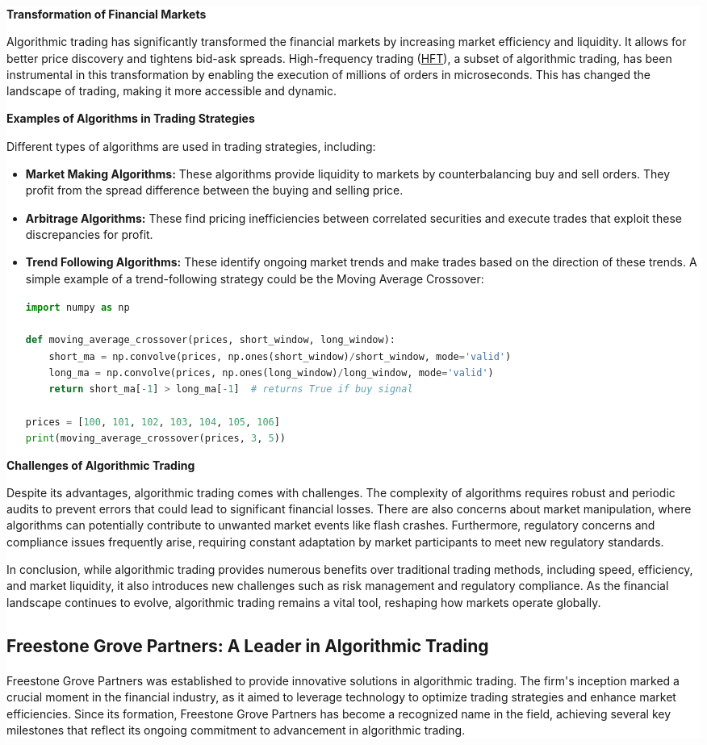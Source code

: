 **Transformation of Financial Markets**

Algorithmic trading has significantly transformed the financial markets by increasing market efficiency and liquidity. It allows for better price discovery and tightens bid-ask spreads. High-frequency trading ([HFT](/wiki/high-frequency-trading-strategies)), a subset of algorithmic trading, has been instrumental in this transformation by enabling the execution of millions of orders in microseconds. This has changed the landscape of trading, making it more accessible and dynamic.

**Examples of Algorithms in Trading Strategies**

Different types of algorithms are used in trading strategies, including:

- **Market Making Algorithms:** These algorithms provide liquidity to markets by counterbalancing buy and sell orders. They profit from the spread difference between the buying and selling price.
  
- **Arbitrage Algorithms:** These find pricing inefficiencies between correlated securities and execute trades that exploit these discrepancies for profit.

- **Trend Following Algorithms:** These identify ongoing market trends and make trades based on the direction of these trends. A simple example of a trend-following strategy could be the Moving Average Crossover:
  
  ```python
  import numpy as np
  
  def moving_average_crossover(prices, short_window, long_window):
      short_ma = np.convolve(prices, np.ones(short_window)/short_window, mode='valid')
      long_ma = np.convolve(prices, np.ones(long_window)/long_window, mode='valid')
      return short_ma[-1] > long_ma[-1]  # returns True if buy signal

  prices = [100, 101, 102, 103, 104, 105, 106]
  print(moving_average_crossover(prices, 3, 5))
  ```

**Challenges of Algorithmic Trading**

Despite its advantages, algorithmic trading comes with challenges. The complexity of algorithms requires robust and periodic audits to prevent errors that could lead to significant financial losses. There are also concerns about market manipulation, where algorithms can potentially contribute to unwanted market events like flash crashes. Furthermore, regulatory concerns and compliance issues frequently arise, requiring constant adaptation by market participants to meet new regulatory standards.

In conclusion, while algorithmic trading provides numerous benefits over traditional trading methods, including speed, efficiency, and market liquidity, it also introduces new challenges such as risk management and regulatory compliance. As the financial landscape continues to evolve, algorithmic trading remains a vital tool, reshaping how markets operate globally.


## Freestone Grove Partners: A Leader in Algorithmic Trading

Freestone Grove Partners was established to provide innovative solutions in algorithmic trading. The firm's inception marked a crucial moment in the financial industry, as it aimed to leverage technology to optimize trading strategies and enhance market efficiencies. Since its formation, Freestone Grove Partners has become a recognized name in the field, achieving several key milestones that reflect its ongoing commitment to advancement in algorithmic trading.
